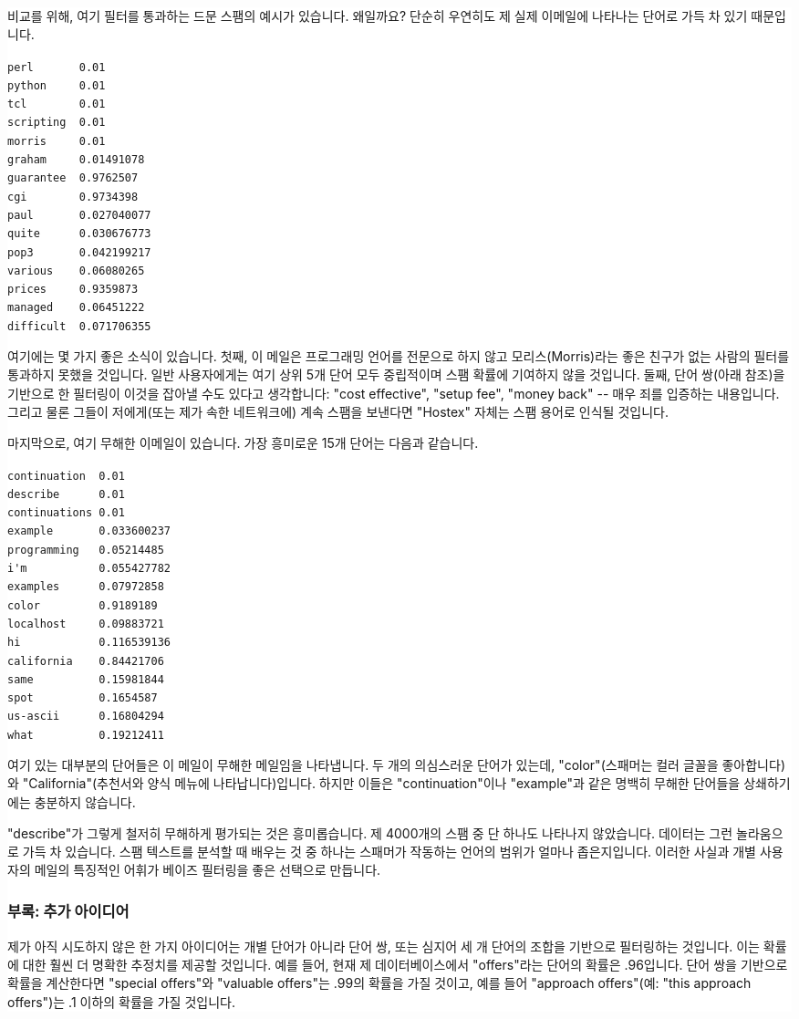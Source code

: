비교를 위해, 여기 필터를 통과하는 드문 스팸의 예시가 있습니다. 왜일까요? 단순히 우연히도 제 실제 이메일에 나타나는 단어로 가득 차 있기 때문입니다.
```
perl       0.01
python     0.01
tcl        0.01
scripting  0.01
morris     0.01
graham     0.01491078
guarantee  0.9762507
cgi        0.9734398
paul       0.027040077
quite      0.030676773
pop3       0.042199217
various    0.06080265
prices     0.9359873
managed    0.06451222
difficult  0.071706355
```
여기에는 몇 가지 좋은 소식이 있습니다. 첫째, 이 메일은 프로그래밍 언어를 전문으로 하지 않고 모리스(Morris)라는 좋은 친구가 없는 사람의 필터를 통과하지 못했을 것입니다. 일반 사용자에게는 여기 상위 5개 단어 모두 중립적이며 스팸 확률에 기여하지 않을 것입니다.
둘째, 단어 쌍(아래 참조)을 기반으로 한 필터링이 이것을 잡아낼 수도 있다고 생각합니다: "cost effective", "setup fee", "money back" -- 매우 죄를 입증하는 내용입니다. 그리고 물론 그들이 저에게(또는 제가 속한 네트워크에) 계속 스팸을 보낸다면 "Hostex" 자체는 스팸 용어로 인식될 것입니다.

마지막으로, 여기 무해한 이메일이 있습니다.
가장 흥미로운 15개 단어는 다음과 같습니다.
```
continuation  0.01
describe      0.01
continuations 0.01
example       0.033600237
programming   0.05214485 
i'm           0.055427782
examples      0.07972858 
color         0.9189189  
localhost     0.09883721
hi            0.116539136
california    0.84421706
same          0.15981844
spot          0.1654587
us-ascii      0.16804294
what          0.19212411
```
여기 있는 대부분의 단어들은 이 메일이 무해한 메일임을 나타냅니다.
두 개의 의심스러운 단어가 있는데, "color"(스패머는 컬러 글꼴을 좋아합니다)와 "California"(추천서와 양식 메뉴에 나타납니다)입니다. 하지만 이들은 "continuation"이나 "example"과 같은 명백히 무해한 단어들을 상쇄하기에는 충분하지 않습니다.

"describe"가 그렇게 철저히 무해하게 평가되는 것은 흥미롭습니다. 제 4000개의 스팸 중 단 하나도 나타나지 않았습니다. 데이터는 그런 놀라움으로 가득 차 있습니다. 스팸 텍스트를 분석할 때 배우는 것 중 하나는 스패머가 작동하는 언어의 범위가 얼마나 좁은지입니다. 이러한 사실과 개별 사용자의 메일의 특징적인 어휘가 베이즈 필터링을 좋은 선택으로 만듭니다.

### 부록: 추가 아이디어
제가 아직 시도하지 않은 한 가지 아이디어는 개별 단어가 아니라 단어 쌍, 또는 심지어 세 개 단어의 조합을 기반으로 필터링하는 것입니다.
이는 확률에 대한 훨씬 더 명확한 추정치를 제공할 것입니다.
예를 들어, 현재 제 데이터베이스에서 "offers"라는 단어의 확률은 .96입니다. 단어 쌍을 기반으로 확률을 계산한다면 "special offers"와 "valuable offers"는 .99의 확률을 가질 것이고, 예를 들어 "approach offers"(예: "this approach offers")는 .1 이하의 확률을 가질 것입니다.
